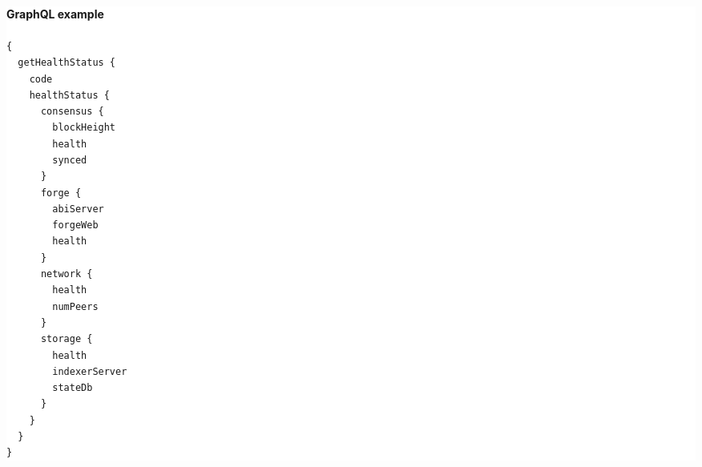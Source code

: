 #### GraphQL example

```graphql
{
  getHealthStatus {
    code
    healthStatus {
      consensus {
        blockHeight
        health
        synced
      }
      forge {
        abiServer
        forgeWeb
        health
      }
      network {
        health
        numPeers
      }
      storage {
        health
        indexerServer
        stateDb
      }
    }
  }
}
```
